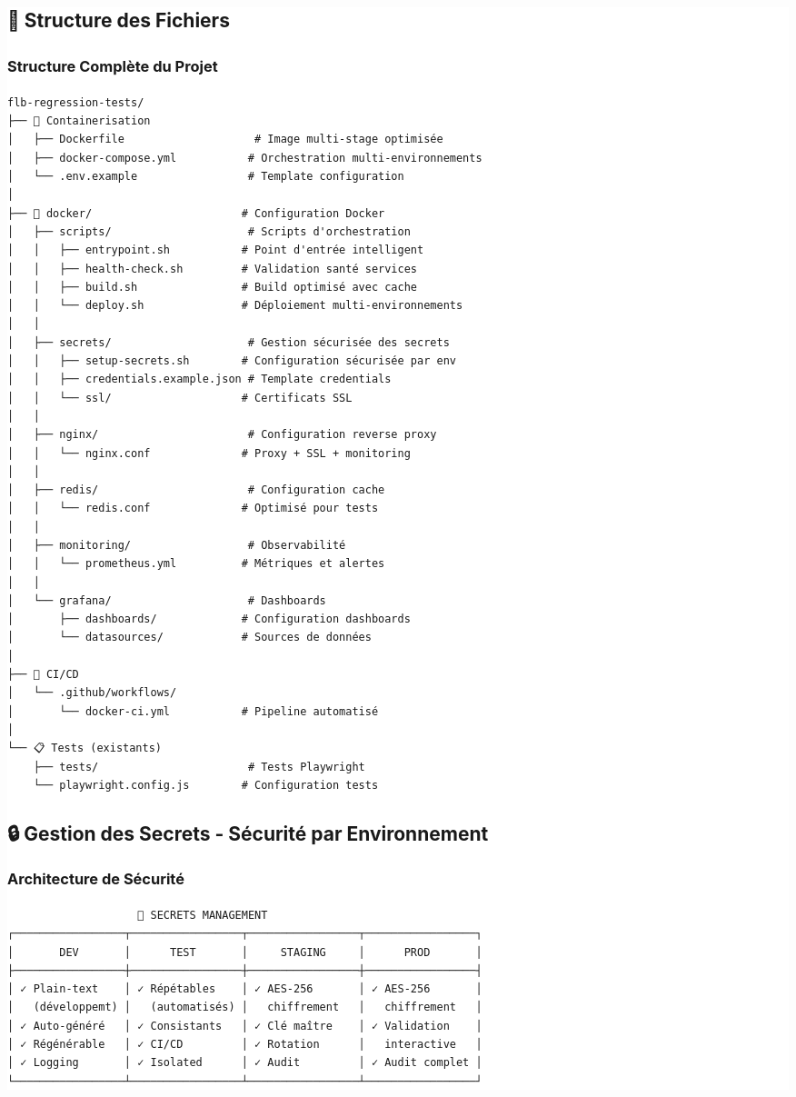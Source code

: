 ## 📁 Structure des Fichiers

### **Structure Complète du Projet**
```
flb-regression-tests/
├── 🐳 Containerisation
│   ├── Dockerfile                    # Image multi-stage optimisée
│   ├── docker-compose.yml           # Orchestration multi-environnements
│   └── .env.example                 # Template configuration
│
├── 📁 docker/                       # Configuration Docker
│   ├── scripts/                     # Scripts d'orchestration
│   │   ├── entrypoint.sh           # Point d'entrée intelligent
│   │   ├── health-check.sh         # Validation santé services
│   │   ├── build.sh                # Build optimisé avec cache
│   │   └── deploy.sh               # Déploiement multi-environnements
│   │
│   ├── secrets/                     # Gestion sécurisée des secrets
│   │   ├── setup-secrets.sh        # Configuration sécurisée par env
│   │   ├── credentials.example.json # Template credentials
│   │   └── ssl/                    # Certificats SSL
│   │
│   ├── nginx/                       # Configuration reverse proxy
│   │   └── nginx.conf              # Proxy + SSL + monitoring
│   │
│   ├── redis/                       # Configuration cache
│   │   └── redis.conf              # Optimisé pour tests
│   │
│   ├── monitoring/                  # Observabilité
│   │   └── prometheus.yml          # Métriques et alertes
│   │
│   └── grafana/                     # Dashboards
│       ├── dashboards/             # Configuration dashboards
│       └── datasources/            # Sources de données
│
├── 🔄 CI/CD
│   └── .github/workflows/
│       └── docker-ci.yml           # Pipeline automatisé
│
└── 📋 Tests (existants)
    ├── tests/                       # Tests Playwright
    └── playwright.config.js        # Configuration tests
```

## 🔒 Gestion des Secrets - Sécurité par Environnement

### **Architecture de Sécurité**
```
                    🔐 SECRETS MANAGEMENT
┌─────────────────┬─────────────────┬─────────────────┬─────────────────┐
│       DEV       │      TEST       │     STAGING     │      PROD       │
├─────────────────┼─────────────────┼─────────────────┼─────────────────┤
│ ✓ Plain-text    │ ✓ Répétables    │ ✓ AES-256       │ ✓ AES-256       │
│   (développemt) │   (automatisés) │   chiffrement   │   chiffrement   │
│ ✓ Auto-généré   │ ✓ Consistants   │ ✓ Clé maître    │ ✓ Validation    │
│ ✓ Régénérable   │ ✓ CI/CD         │ ✓ Rotation      │   interactive   │
│ ✓ Logging       │ ✓ Isolated      │ ✓ Audit         │ ✓ Audit complet │
└─────────────────┴─────────────────┴─────────────────┴─────────────────┘
```
